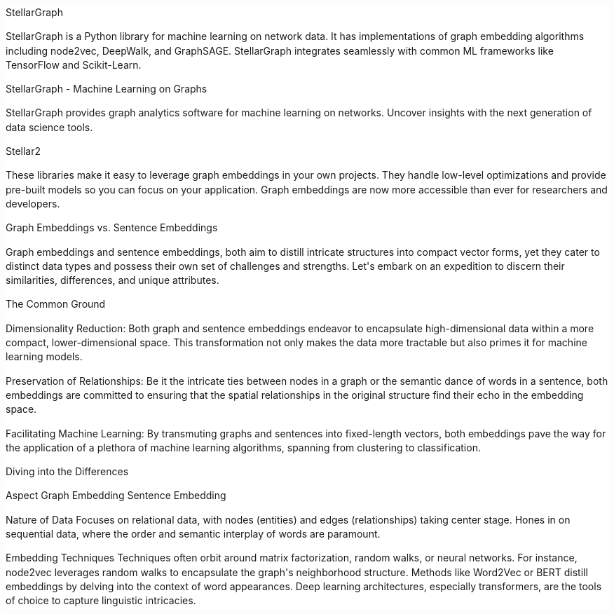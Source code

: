 
StellarGraph



StellarGraph is a Python library for machine learning on network data. It has implementations of graph embedding algorithms including node2vec, DeepWalk, and GraphSAGE. StellarGraph integrates seamlessly with common ML frameworks like TensorFlow and Scikit-Learn.



StellarGraph - Machine Learning on Graphs


StellarGraph provides graph analytics software for machine learning on networks. Uncover insights with the next generation of data science tools.


Stellar2



These libraries make it easy to leverage graph embeddings in your own projects. They handle low-level optimizations and provide pre-built models so you can focus on your application. Graph embeddings are now more accessible than ever for researchers and developers.



Graph Embeddings vs. Sentence Embeddings



Graph embeddings and sentence embeddings, both aim to distill intricate structures into compact vector forms, yet they cater to distinct data types and possess their own set of challenges and strengths. Let's embark on an expedition to discern their similarities, differences, and unique attributes.



The Common Ground


Dimensionality Reduction: Both graph and sentence embeddings endeavor to encapsulate high-dimensional data within a more compact, lower-dimensional space. This transformation not only makes the data more tractable but also primes it for machine learning models.


Preservation of Relationships: Be it the intricate ties between nodes in a graph or the semantic dance of words in a sentence, both embeddings are committed to ensuring that the spatial relationships in the original structure find their echo in the embedding space.


Facilitating Machine Learning: By transmuting graphs and sentences into fixed-length vectors, both embeddings pave the way for the application of a plethora of machine learning algorithms, spanning from clustering to classification.


Diving into the Differences


Aspect	Graph Embedding	Sentence Embedding


Nature of Data	Focuses on relational data, with nodes (entities) and edges (relationships) taking center stage.	Hones in on sequential data, where the order and semantic interplay of words are paramount.


Embedding Techniques	Techniques often orbit around matrix factorization, random walks, or neural networks. For instance, node2vec leverages random walks to encapsulate the graph's neighborhood structure.	Methods like Word2Vec or BERT distill embeddings by delving into the context of word appearances. Deep learning architectures, especially transformers, are the tools of choice to capture linguistic intricacies.
